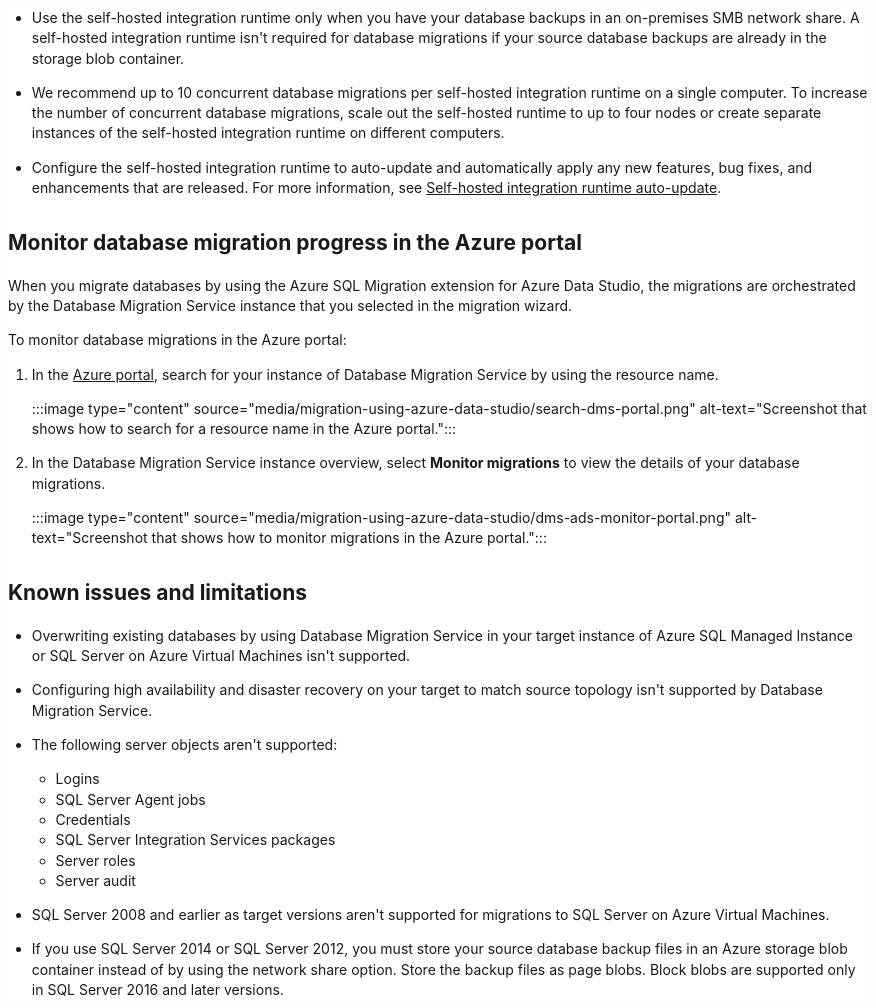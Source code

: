 - Use the self-hosted integration runtime only when you have your database backups in an on-premises SMB network share. A self-hosted integration runtime isn't required for database migrations if your source database backups are already in the storage blob container.

- We recommend up to 10 concurrent database migrations per self-hosted integration runtime on a single computer. To increase the number of concurrent database migrations, scale out the self-hosted runtime to up to four nodes or create separate instances of the self-hosted integration runtime on different computers.

- Configure the self-hosted integration runtime to auto-update and automatically apply any new features, bug fixes, and enhancements that are released. For more information, see [Self-hosted integration runtime auto-update](../data-factory/self-hosted-integration-runtime-auto-update.md).

## Monitor database migration progress in the Azure portal

When you migrate databases by using the Azure SQL Migration extension for Azure Data Studio, the migrations are orchestrated by the Database Migration Service instance that you selected in the migration wizard.

To monitor database migrations in the Azure portal:

1. In the [Azure portal](https://portal.azure.com/), search for your instance of Database Migration Service by using the resource name.
  
   :::image type="content" source="media/migration-using-azure-data-studio/search-dms-portal.png" alt-text="Screenshot that shows how to search for a resource name in the Azure portal.":::

1. In the Database Migration Service instance overview, select **Monitor migrations** to view the details of your database migrations.

   :::image type="content" source="media/migration-using-azure-data-studio/dms-ads-monitor-portal.png" alt-text="Screenshot that shows how to monitor migrations in the Azure portal.":::

## Known issues and limitations

- Overwriting existing databases by using Database Migration Service in your target instance of Azure SQL Managed Instance or SQL Server on Azure Virtual Machines isn't supported.

- Configuring high availability and disaster recovery on your target to match source topology isn't supported by Database Migration Service.

- The following server objects aren't supported:

  - Logins
  - SQL Server Agent jobs
  - Credentials
  - SQL Server Integration Services packages
  - Server roles
  - Server audit

- SQL Server 2008 and earlier as target versions aren't supported for migrations to SQL Server on Azure Virtual Machines.

- If you use SQL Server 2014 or SQL Server 2012, you must store your source database backup files in an Azure storage blob container instead of by using the network share option. Store the backup files as page blobs. Block blobs are supported only in SQL Server 2016 and later versions.
